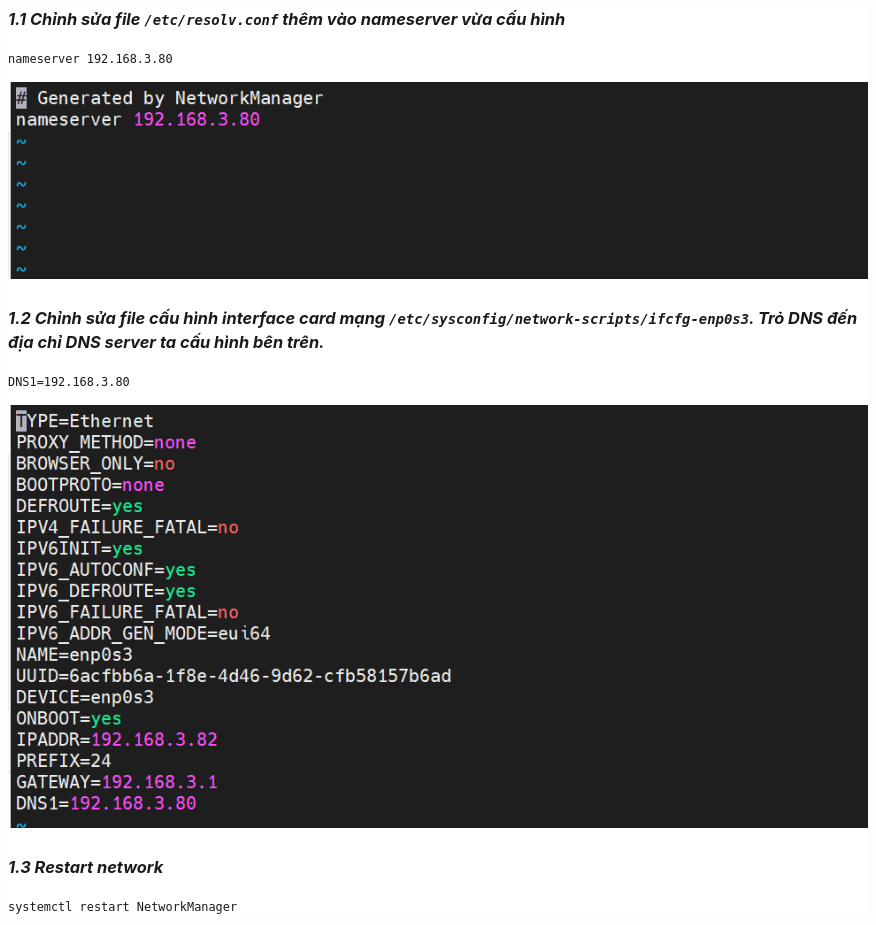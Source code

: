 ### ***1.1 Chỉnh sửa file `/etc/resolv.conf` thêm vào nameserver vừa cấu hình***
```
nameserver 192.168.3.80
```
![ima](../IMG/8.png)
### ***1.2 Chỉnh sửa file cấu hình interface card mạng `/etc/sysconfig/network-scripts/ifcfg-enp0s3`. Trỏ DNS đến địa chỉ DNS server ta cấu hình bên trên.***
```
DNS1=192.168.3.80
```
![ima](../IMG/9.png)

### ***1.3 Restart network***
```
systemctl restart NetworkManager
```
